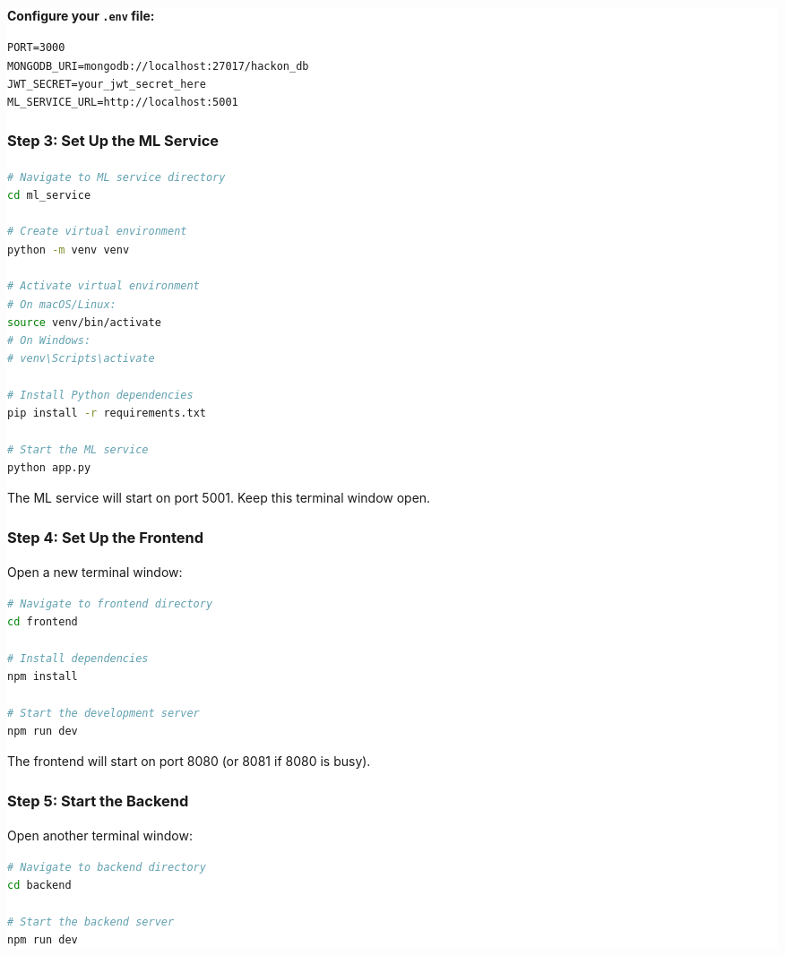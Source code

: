 **Configure your `.env` file:**
```env
PORT=3000
MONGODB_URI=mongodb://localhost:27017/hackon_db
JWT_SECRET=your_jwt_secret_here
ML_SERVICE_URL=http://localhost:5001
```

### Step 3: Set Up the ML Service

```bash
# Navigate to ML service directory
cd ml_service

# Create virtual environment
python -m venv venv

# Activate virtual environment
# On macOS/Linux:
source venv/bin/activate
# On Windows:
# venv\Scripts\activate

# Install Python dependencies
pip install -r requirements.txt

# Start the ML service
python app.py
```

The ML service will start on port 5001. Keep this terminal window open.

### Step 4: Set Up the Frontend

Open a new terminal window:

```bash
# Navigate to frontend directory
cd frontend

# Install dependencies
npm install

# Start the development server
npm run dev
```

The frontend will start on port 8080 (or 8081 if 8080 is busy).

### Step 5: Start the Backend

Open another terminal window:

```bash
# Navigate to backend directory
cd backend

# Start the backend server
npm run dev
```
